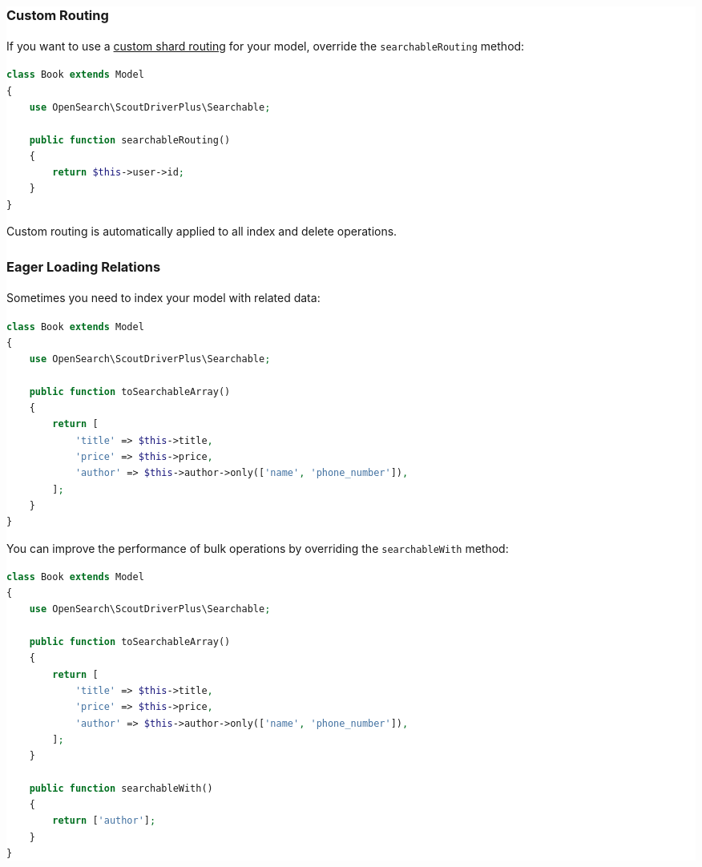 ### Custom Routing

If you want to use a [custom shard routing](https://opensearch.org/docs/opensearch/mappings/)
for your model, override the `searchableRouting` method:

```php
class Book extends Model
{
    use OpenSearch\ScoutDriverPlus\Searchable;

    public function searchableRouting()
    {
        return $this->user->id;
    }
}
```

Custom routing is automatically applied to all index and delete operations.

### Eager Loading Relations

Sometimes you need to index your model with related data:

```php
class Book extends Model
{
    use OpenSearch\ScoutDriverPlus\Searchable;

    public function toSearchableArray()
    {
        return [
            'title' => $this->title,
            'price' => $this->price,
            'author' => $this->author->only(['name', 'phone_number']),
        ];
    }
}
```

You can improve the performance of bulk operations by overriding the `searchableWith` method:

```php
class Book extends Model
{
    use OpenSearch\ScoutDriverPlus\Searchable;

    public function toSearchableArray()
    {
        return [
            'title' => $this->title,
            'price' => $this->price,
            'author' => $this->author->only(['name', 'phone_number']),
        ];
    }

    public function searchableWith()
    {
        return ['author'];
    }
}
```
